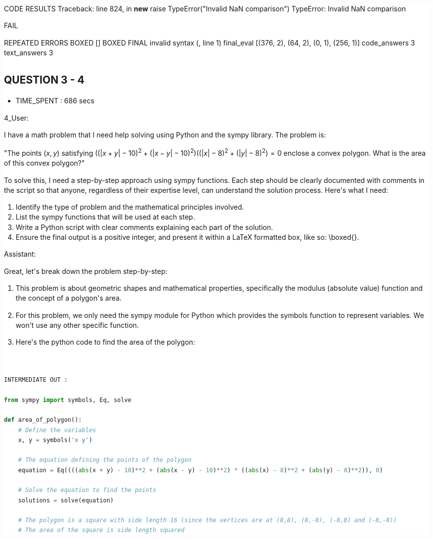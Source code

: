 CODE RESULTS Traceback: line 824, in __new__
    raise TypeError("Invalid NaN comparison")
TypeError: Invalid NaN comparison

FAIL

REPEATED ERRORS
BOXED []
BOXED FINAL 
invalid syntax (<string>, line 1) final_eval
[(376, 2), (64, 2), (0, 1), (256, 1)]
code_answers 3 text_answers 3



## QUESTION 3 - 4 
- TIME_SPENT : 686 secs

4_User:

I have a math problem that I need help solving using Python and the sympy library. The problem is:

"The points $\left(x, y\right)$ satisfying $((\vert x + y \vert - 10)^2 + ( \vert x - y \vert - 10)^2)((\vert x \vert - 8)^2 + ( \vert y \vert - 8)^2) = 0$ enclose a convex polygon. What is the area of this convex polygon?"

To solve this, I need a step-by-step approach using sympy functions. Each step should be clearly documented with comments in the script so that anyone, regardless of their expertise level, can understand the solution process. Here's what I need:

1. Identify the type of problem and the mathematical principles involved.
2. List the sympy functions that will be used at each step.
3. Write a Python script with clear comments explaining each part of the solution.
4. Ensure the final output is a positive integer, and present it within a LaTeX formatted box, like so: \boxed{}.

Assistant:

Great, let's break down the problem step-by-step:



1. This problem is about geometric shapes and mathematical properties, specifically the modulus (absolute value) function and the concept of a polygon's area.

2. For this problem, we only need the sympy module for Python which provides the symbols function to represent variables. We won't use any other specific function.

3. Here's the python code to find the area of the polygon:

```python


INTERMEDIATE OUT :

from sympy import symbols, Eq, solve

def area_of_polygon():
    # Define the variables
    x, y = symbols('x y')

    # The equation defining the points of the polygon
    equation = Eq((((abs(x + y) - 10)**2 + (abs(x - y) - 10)**2) * ((abs(x) - 8)**2 + (abs(y) - 8)**2)), 0)

    # Solve the equation to find the points
    solutions = solve(equation)

    # The polygon is a square with side length 16 (since the vertices are at (8,8), (8,-8), (-8,8) and (-8,-8))
    # The area of the square is side length squared
```